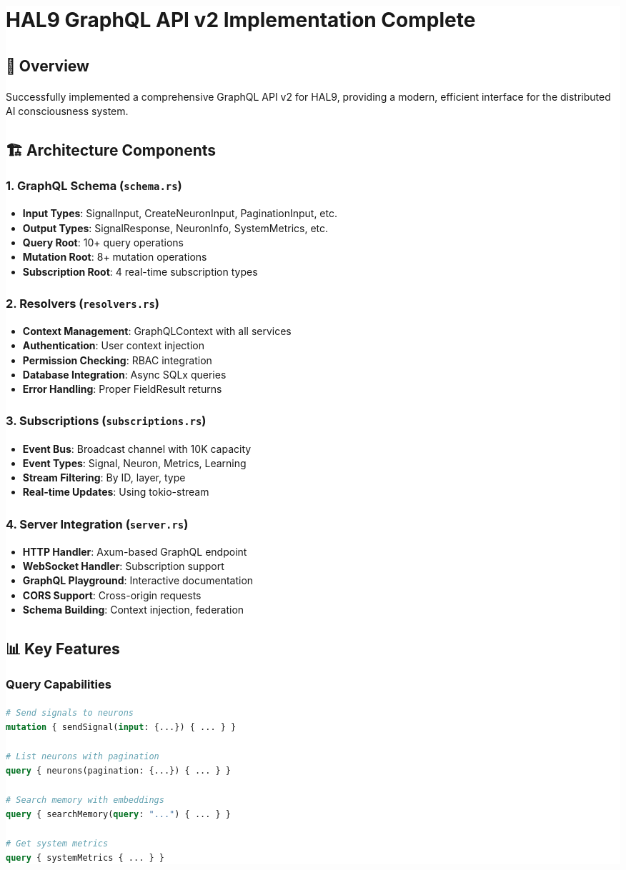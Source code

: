 # HAL9 GraphQL API v2 Implementation Complete

## 🚀 Overview

Successfully implemented a comprehensive GraphQL API v2 for HAL9, providing a modern, efficient interface for the distributed AI consciousness system.

## 🏗️ Architecture Components

### 1. **GraphQL Schema** (`schema.rs`)
- **Input Types**: SignalInput, CreateNeuronInput, PaginationInput, etc.
- **Output Types**: SignalResponse, NeuronInfo, SystemMetrics, etc.
- **Query Root**: 10+ query operations
- **Mutation Root**: 8+ mutation operations
- **Subscription Root**: 4 real-time subscription types

### 2. **Resolvers** (`resolvers.rs`)
- **Context Management**: GraphQLContext with all services
- **Authentication**: User context injection
- **Permission Checking**: RBAC integration
- **Database Integration**: Async SQLx queries
- **Error Handling**: Proper FieldResult returns

### 3. **Subscriptions** (`subscriptions.rs`)
- **Event Bus**: Broadcast channel with 10K capacity
- **Event Types**: Signal, Neuron, Metrics, Learning
- **Stream Filtering**: By ID, layer, type
- **Real-time Updates**: Using tokio-stream

### 4. **Server Integration** (`server.rs`)
- **HTTP Handler**: Axum-based GraphQL endpoint
- **WebSocket Handler**: Subscription support
- **GraphQL Playground**: Interactive documentation
- **CORS Support**: Cross-origin requests
- **Schema Building**: Context injection, federation

## 📊 Key Features

### Query Capabilities
```graphql
# Send signals to neurons
mutation { sendSignal(input: {...}) { ... } }

# List neurons with pagination
query { neurons(pagination: {...}) { ... } }

# Search memory with embeddings
query { searchMemory(query: "...") { ... } }

# Get system metrics
query { systemMetrics { ... } }
```
